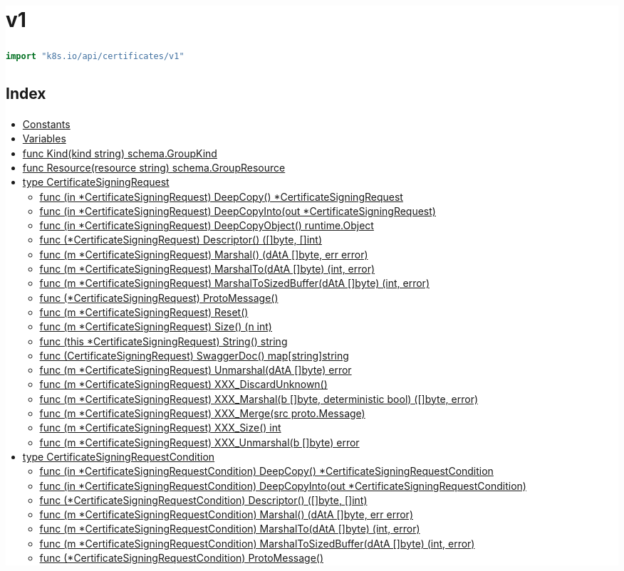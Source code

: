 

# v1

```go
import "k8s.io/api/certificates/v1"
```

## Index

- [Constants](<#constants>)
- [Variables](<#variables>)
- [func Kind(kind string) schema.GroupKind](<#func-kind>)
- [func Resource(resource string) schema.GroupResource](<#func-resource>)
- [type CertificateSigningRequest](<#type-certificatesigningrequest>)
  - [func (in *CertificateSigningRequest) DeepCopy() *CertificateSigningRequest](<#func-certificatesigningrequest-deepcopy>)
  - [func (in *CertificateSigningRequest) DeepCopyInto(out *CertificateSigningRequest)](<#func-certificatesigningrequest-deepcopyinto>)
  - [func (in *CertificateSigningRequest) DeepCopyObject() runtime.Object](<#func-certificatesigningrequest-deepcopyobject>)
  - [func (*CertificateSigningRequest) Descriptor() ([]byte, []int)](<#func-certificatesigningrequest-descriptor>)
  - [func (m *CertificateSigningRequest) Marshal() (dAtA []byte, err error)](<#func-certificatesigningrequest-marshal>)
  - [func (m *CertificateSigningRequest) MarshalTo(dAtA []byte) (int, error)](<#func-certificatesigningrequest-marshalto>)
  - [func (m *CertificateSigningRequest) MarshalToSizedBuffer(dAtA []byte) (int, error)](<#func-certificatesigningrequest-marshaltosizedbuffer>)
  - [func (*CertificateSigningRequest) ProtoMessage()](<#func-certificatesigningrequest-protomessage>)
  - [func (m *CertificateSigningRequest) Reset()](<#func-certificatesigningrequest-reset>)
  - [func (m *CertificateSigningRequest) Size() (n int)](<#func-certificatesigningrequest-size>)
  - [func (this *CertificateSigningRequest) String() string](<#func-certificatesigningrequest-string>)
  - [func (CertificateSigningRequest) SwaggerDoc() map[string]string](<#func-certificatesigningrequest-swaggerdoc>)
  - [func (m *CertificateSigningRequest) Unmarshal(dAtA []byte) error](<#func-certificatesigningrequest-unmarshal>)
  - [func (m *CertificateSigningRequest) XXX_DiscardUnknown()](<#func-certificatesigningrequest-xxx_discardunknown>)
  - [func (m *CertificateSigningRequest) XXX_Marshal(b []byte, deterministic bool) ([]byte, error)](<#func-certificatesigningrequest-xxx_marshal>)
  - [func (m *CertificateSigningRequest) XXX_Merge(src proto.Message)](<#func-certificatesigningrequest-xxx_merge>)
  - [func (m *CertificateSigningRequest) XXX_Size() int](<#func-certificatesigningrequest-xxx_size>)
  - [func (m *CertificateSigningRequest) XXX_Unmarshal(b []byte) error](<#func-certificatesigningrequest-xxx_unmarshal>)
- [type CertificateSigningRequestCondition](<#type-certificatesigningrequestcondition>)
  - [func (in *CertificateSigningRequestCondition) DeepCopy() *CertificateSigningRequestCondition](<#func-certificatesigningrequestcondition-deepcopy>)
  - [func (in *CertificateSigningRequestCondition) DeepCopyInto(out *CertificateSigningRequestCondition)](<#func-certificatesigningrequestcondition-deepcopyinto>)
  - [func (*CertificateSigningRequestCondition) Descriptor() ([]byte, []int)](<#func-certificatesigningrequestcondition-descriptor>)
  - [func (m *CertificateSigningRequestCondition) Marshal() (dAtA []byte, err error)](<#func-certificatesigningrequestcondition-marshal>)
  - [func (m *CertificateSigningRequestCondition) MarshalTo(dAtA []byte) (int, error)](<#func-certificatesigningrequestcondition-marshalto>)
  - [func (m *CertificateSigningRequestCondition) MarshalToSizedBuffer(dAtA []byte) (int, error)](<#func-certificatesigningrequestcondition-marshaltosizedbuffer>)
  - [func (*CertificateSigningRequestCondition) ProtoMessage()](<#func-certificatesigningrequestcondition-protomessage>)